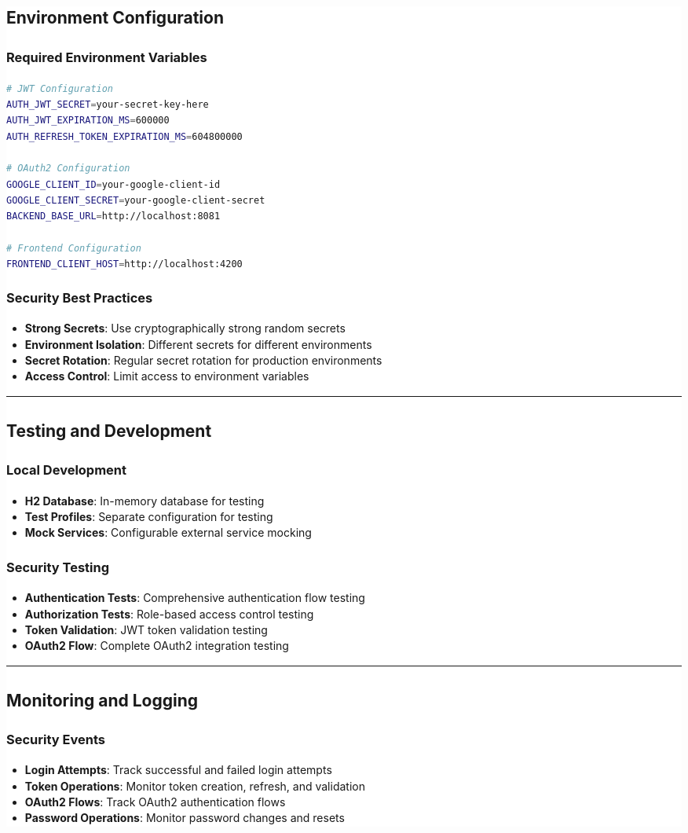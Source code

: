 
## **Environment Configuration**

### **Required Environment Variables**
```bash
# JWT Configuration
AUTH_JWT_SECRET=your-secret-key-here
AUTH_JWT_EXPIRATION_MS=600000
AUTH_REFRESH_TOKEN_EXPIRATION_MS=604800000

# OAuth2 Configuration
GOOGLE_CLIENT_ID=your-google-client-id
GOOGLE_CLIENT_SECRET=your-google-client-secret
BACKEND_BASE_URL=http://localhost:8081

# Frontend Configuration
FRONTEND_CLIENT_HOST=http://localhost:4200
```

### **Security Best Practices**
- **Strong Secrets**: Use cryptographically strong random secrets
- **Environment Isolation**: Different secrets for different environments
- **Secret Rotation**: Regular secret rotation for production environments
- **Access Control**: Limit access to environment variables

---

## **Testing and Development**

### **Local Development**
- **H2 Database**: In-memory database for testing
- **Test Profiles**: Separate configuration for testing
- **Mock Services**: Configurable external service mocking

### **Security Testing**
- **Authentication Tests**: Comprehensive authentication flow testing
- **Authorization Tests**: Role-based access control testing
- **Token Validation**: JWT token validation testing
- **OAuth2 Flow**: Complete OAuth2 integration testing

---

## **Monitoring and Logging**

### **Security Events**
- **Login Attempts**: Track successful and failed login attempts
- **Token Operations**: Monitor token creation, refresh, and validation
- **OAuth2 Flows**: Track OAuth2 authentication flows
- **Password Operations**: Monitor password changes and resets
